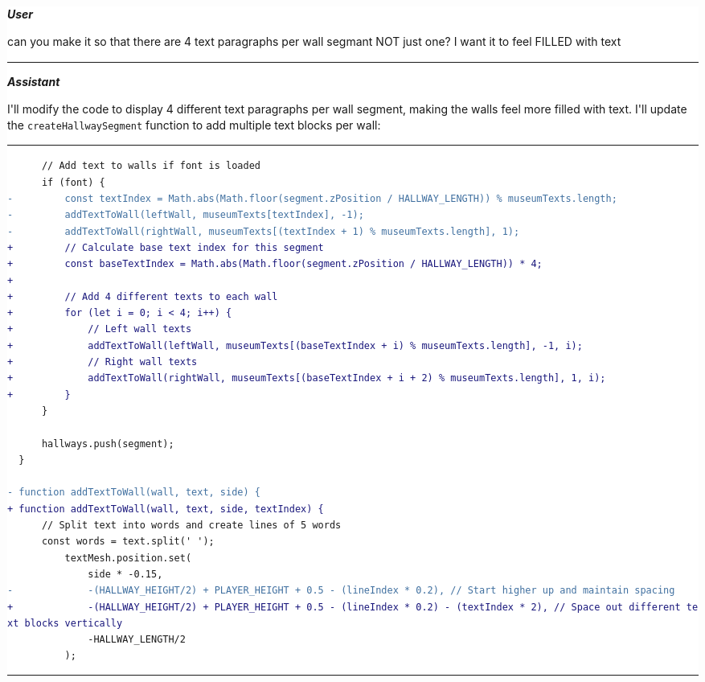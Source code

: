 _**User**_

can you make it so that there are 4 text paragraphs per wall segmant NOT just one? I want it to feel FILLED with text 

---

_**Assistant**_

I'll modify the code to display 4 different text paragraphs per wall segment, making the walls feel more filled with text. I'll update the `createHallwaySegment` function to add multiple text blocks per wall:


---

```diff
      // Add text to walls if font is loaded
      if (font) {
-         const textIndex = Math.abs(Math.floor(segment.zPosition / HALLWAY_LENGTH)) % museumTexts.length;
-         addTextToWall(leftWall, museumTexts[textIndex], -1);
-         addTextToWall(rightWall, museumTexts[(textIndex + 1) % museumTexts.length], 1);
+         // Calculate base text index for this segment
+         const baseTextIndex = Math.abs(Math.floor(segment.zPosition / HALLWAY_LENGTH)) * 4;
+         
+         // Add 4 different texts to each wall
+         for (let i = 0; i < 4; i++) {
+             // Left wall texts
+             addTextToWall(leftWall, museumTexts[(baseTextIndex + i) % museumTexts.length], -1, i);
+             // Right wall texts
+             addTextToWall(rightWall, museumTexts[(baseTextIndex + i + 2) % museumTexts.length], 1, i);
+         }
      }
  
      hallways.push(segment);
  }
  
- function addTextToWall(wall, text, side) {
+ function addTextToWall(wall, text, side, textIndex) {
      // Split text into words and create lines of 5 words
      const words = text.split(' ');
          textMesh.position.set(
              side * -0.15,
-             -(HALLWAY_HEIGHT/2) + PLAYER_HEIGHT + 0.5 - (lineIndex * 0.2), // Start higher up and maintain spacing
+             -(HALLWAY_HEIGHT/2) + PLAYER_HEIGHT + 0.5 - (lineIndex * 0.2) - (textIndex * 2), // Space out different text blocks vertically
              -HALLWAY_LENGTH/2
          );
```

---
